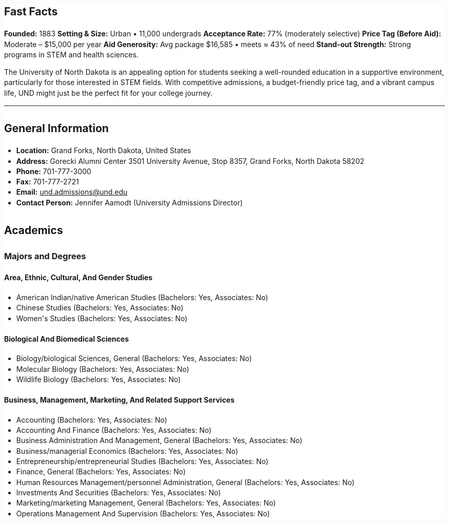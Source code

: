 ## Fast Facts
**Founded:** 1883
**Setting & Size:** Urban • 11,000 undergrads
**Acceptance Rate:** 77% (moderately selective)
**Price Tag (Before Aid):** Moderate – $15,000 per year
**Aid Generosity:** Avg package $16,585 • meets ≈ 43% of need
**Stand-out Strength:** Strong programs in STEM and health sciences.

The University of North Dakota is an appealing option for students seeking a well-rounded education in a supportive environment, particularly for those interested in STEM fields. With competitive admissions, a budget-friendly price tag, and a vibrant campus life, UND might just be the perfect fit for your college journey.

---

## General Information

- **Location:** Grand Forks, North Dakota, United States
- **Address:** Gorecki Alumni Center
3501 University Avenue, Stop 8357, Grand Forks, North Dakota 58202
- **Phone:** 701-777-3000
- **Fax:** 701-777-2721
- **Email:** und.admissions@und.edu
- **Contact Person:** Jennifer Aamodt (University Admissions Director)

## Academics

### Majors and Degrees

#### Area, Ethnic, Cultural, And Gender Studies

- American Indian/native American Studies (Bachelors: Yes, Associates: No)
- Chinese Studies (Bachelors: Yes, Associates: No)
- Women's Studies (Bachelors: Yes, Associates: No)

#### Biological And Biomedical Sciences

- Biology/biological Sciences, General (Bachelors: Yes, Associates: No)
- Molecular Biology (Bachelors: Yes, Associates: No)
- Wildlife Biology (Bachelors: Yes, Associates: No)

#### Business, Management, Marketing, And Related Support Services

- Accounting (Bachelors: Yes, Associates: No)
- Accounting And Finance (Bachelors: Yes, Associates: No)
- Business Administration And Management, General (Bachelors: Yes, Associates: No)
- Business/managerial Economics (Bachelors: Yes, Associates: No)
- Entrepreneurship/entrepreneurial Studies (Bachelors: Yes, Associates: No)
- Finance, General (Bachelors: Yes, Associates: No)
- Human Resources Management/personnel Administration, General (Bachelors: Yes, Associates: No)
- Investments And Securities (Bachelors: Yes, Associates: No)
- Marketing/marketing Management, General (Bachelors: Yes, Associates: No)
- Operations Management And Supervision (Bachelors: Yes, Associates: No)
